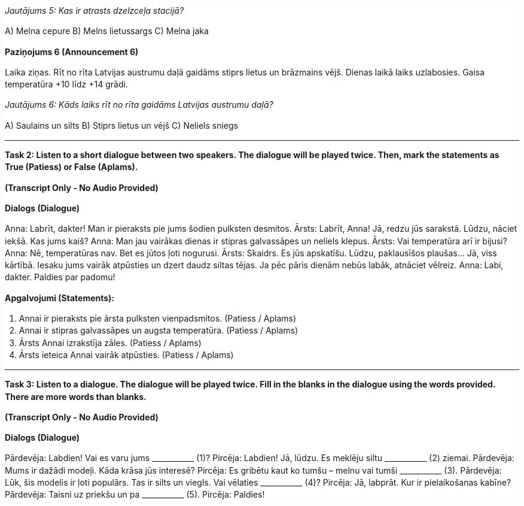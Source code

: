 *Jautājums 5: Kas ir atrasts dzelzceļa stacijā?*

A) Melna cepure
B) Melns lietussargs
C) Melna jaka

**Paziņojums 6 (Announcement 6)**

Laika ziņas. Rīt no rīta Latvijas austrumu daļā gaidāms stiprs lietus un brāzmains vējš. Dienas laikā laiks uzlabosies. Gaisa temperatūra +10 līdz +14 grādi.

*Jautājums 6: Kāds laiks rīt no rīta gaidāms Latvijas austrumu daļā?*

A) Saulains un silts
B) Stiprs lietus un vējš
C) Neliels sniegs

---

**Task 2: Listen to a short dialogue between two speakers. The dialogue will be played twice. Then, mark the statements as True (Patiess) or False (Aplams).**

**(Transcript Only - No Audio Provided)**

**Dialogs (Dialogue)**

Anna: Labrīt, dakter! Man ir pieraksts pie jums šodien pulksten desmitos.
Ārsts: Labrīt, Anna! Jā, redzu jūs sarakstā. Lūdzu, nāciet iekšā. Kas jums kaiš?
Anna: Man jau vairākas dienas ir stipras galvassāpes un neliels klepus.
Ārsts: Vai temperatūra arī ir bijusi?
Anna: Nē, temperatūras nav. Bet es jūtos ļoti nogurusi.
Ārsts: Skaidrs. Es jūs apskatīšu. Lūdzu, paklausīšos plaušas... Jā, viss kārtībā. Iesaku jums vairāk atpūsties un dzert daudz siltas tējas. Ja pēc pāris dienām nebūs labāk, atnāciet vēlreiz.
Anna: Labi, dakter. Paldies par padomu!

**Apgalvojumi (Statements):**

1. Annai ir pieraksts pie ārsta pulksten vienpadsmitos. (Patiess / Aplams)
2. Annai ir stipras galvassāpes un augsta temperatūra. (Patiess / Aplams)
3. Ārsts Annai izrakstīja zāles. (Patiess / Aplams)
4. Ārsts ieteica Annai vairāk atpūsties. (Patiess / Aplams)

---

**Task 3: Listen to a dialogue. The dialogue will be played twice. Fill in the blanks in the dialogue using the words provided. There are more words than blanks.**

**(Transcript Only - No Audio Provided)**

**Dialogs (Dialogue)**

Pārdevēja: Labdien! Vai es varu jums ___________ (1)?
Pircēja: Labdien! Jā, lūdzu. Es meklēju siltu ___________ (2) ziemai.
Pārdevēja: Mums ir dažādi modeļi. Kāda krāsa jūs interesē?
Pircēja: Es gribētu kaut ko tumšu – melnu vai tumši ___________ (3).
Pārdevēja: Lūk, šis modelis ir ļoti populārs. Tas ir silts un viegls. Vai vēlaties ___________ (4)?
Pircēja: Jā, labprāt. Kur ir pielaikošanas kabīne?
Pārdevēja: Taisni uz priekšu un pa ___________ (5).
Pircēja: Paldies!

